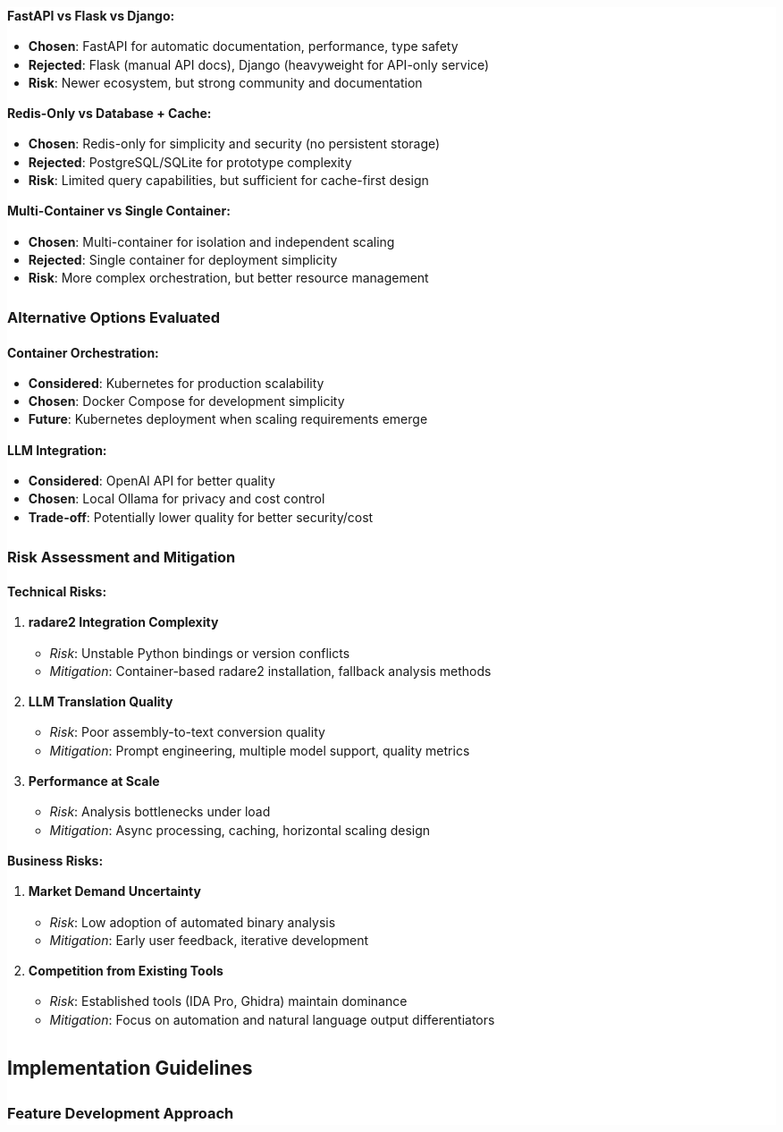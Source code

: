 **FastAPI vs Flask vs Django:**
- **Chosen**: FastAPI for automatic documentation, performance, type safety
- **Rejected**: Flask (manual API docs), Django (heavyweight for API-only service)
- **Risk**: Newer ecosystem, but strong community and documentation

**Redis-Only vs Database + Cache:**
- **Chosen**: Redis-only for simplicity and security (no persistent storage)
- **Rejected**: PostgreSQL/SQLite for prototype complexity
- **Risk**: Limited query capabilities, but sufficient for cache-first design

**Multi-Container vs Single Container:**
- **Chosen**: Multi-container for isolation and independent scaling
- **Rejected**: Single container for deployment simplicity
- **Risk**: More complex orchestration, but better resource management

### Alternative Options Evaluated

**Container Orchestration:**
- **Considered**: Kubernetes for production scalability
- **Chosen**: Docker Compose for development simplicity
- **Future**: Kubernetes deployment when scaling requirements emerge

**LLM Integration:**
- **Considered**: OpenAI API for better quality
- **Chosen**: Local Ollama for privacy and cost control
- **Trade-off**: Potentially lower quality for better security/cost

### Risk Assessment and Mitigation

**Technical Risks:**
1. **radare2 Integration Complexity**
   - *Risk*: Unstable Python bindings or version conflicts
   - *Mitigation*: Container-based radare2 installation, fallback analysis methods

2. **LLM Translation Quality**
   - *Risk*: Poor assembly-to-text conversion quality
   - *Mitigation*: Prompt engineering, multiple model support, quality metrics

3. **Performance at Scale**
   - *Risk*: Analysis bottlenecks under load
   - *Mitigation*: Async processing, caching, horizontal scaling design

**Business Risks:**
1. **Market Demand Uncertainty**
   - *Risk*: Low adoption of automated binary analysis
   - *Mitigation*: Early user feedback, iterative development

2. **Competition from Existing Tools**
   - *Risk*: Established tools (IDA Pro, Ghidra) maintain dominance
   - *Mitigation*: Focus on automation and natural language output differentiators

## Implementation Guidelines

### Feature Development Approach
